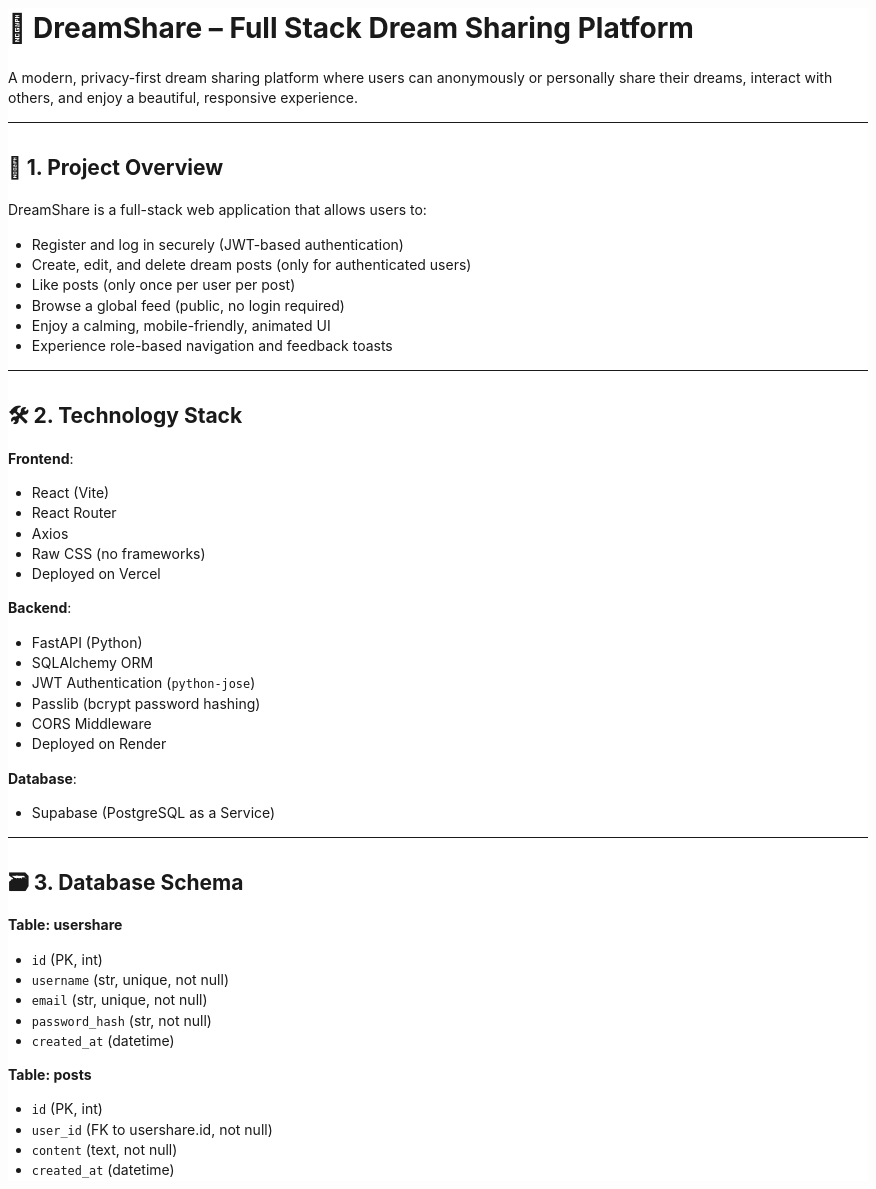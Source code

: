 # 🌙 DreamShare – Full Stack Dream Sharing Platform

A modern, privacy-first dream sharing platform where users can anonymously or personally share their dreams, interact with others, and enjoy a beautiful, responsive experience.

---

## 📌 1. Project Overview

DreamShare is a full-stack web application that allows users to:

- Register and log in securely (JWT-based authentication)
- Create, edit, and delete dream posts (only for authenticated users)
- Like posts (only once per user per post)
- Browse a global feed (public, no login required)
- Enjoy a calming, mobile-friendly, animated UI
- Experience role-based navigation and feedback toasts

---

## 🛠 2. Technology Stack

**Frontend**:
- React (Vite)
- React Router
- Axios
- Raw CSS (no frameworks)
- Deployed on Vercel

**Backend**:
- FastAPI (Python)
- SQLAlchemy ORM
- JWT Authentication (`python-jose`)
- Passlib (bcrypt password hashing)
- CORS Middleware
- Deployed on Render

**Database**:
- Supabase (PostgreSQL as a Service)

---

## 🗃 3. Database Schema

**Table: usershare**
- `id` (PK, int)
- `username` (str, unique, not null)
- `email` (str, unique, not null)
- `password_hash` (str, not null)
- `created_at` (datetime)

**Table: posts**
- `id` (PK, int)
- `user_id` (FK to usershare.id, not null)
- `content` (text, not null)
- `created_at` (datetime)
